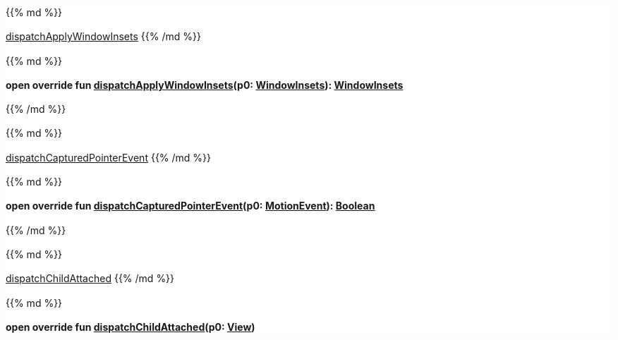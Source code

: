 <tr>
<td>
{{% md %}}

[dispatchApplyWindowInsets](https://developer.android.com/reference/kotlin/android/view/ViewGroup.html#dispatchapplywindowinsets)
{{% /md %}}
</td>
<td>
{{% md %}}

  
<b>open override fun [dispatchApplyWindowInsets](https://developer.android.com/reference/kotlin/android/view/ViewGroup.html#dispatchapplywindowinsets)(p0: [WindowInsets](https://developer.android.com/reference/kotlin/android/view/WindowInsets.html)): [WindowInsets](https://developer.android.com/reference/kotlin/android/view/WindowInsets.html)</b>  



{{% /md %}}
</td>
</tr>

<tr>
<td>
{{% md %}}

[dispatchCapturedPointerEvent](https://developer.android.com/reference/kotlin/android/view/ViewGroup.html#dispatchcapturedpointerevent)
{{% /md %}}
</td>
<td>
{{% md %}}

  
<b>open override fun [dispatchCapturedPointerEvent](https://developer.android.com/reference/kotlin/android/view/ViewGroup.html#dispatchcapturedpointerevent)(p0: [MotionEvent](https://developer.android.com/reference/kotlin/android/view/MotionEvent.html)): [Boolean](https://kotlinlang.org/api/latest/jvm/stdlib/kotlin/-boolean/index.html)</b>  



{{% /md %}}
</td>
</tr>

<tr>
<td>
{{% md %}}

[dispatchChildAttached](https://developer.android.com/reference/kotlin/androidx/recyclerview/widget/RecyclerView.html#dispatchchildattached)
{{% /md %}}
</td>
<td>
{{% md %}}

  
<b>open override fun [dispatchChildAttached](https://developer.android.com/reference/kotlin/androidx/recyclerview/widget/RecyclerView.html#dispatchchildattached)(p0: [View](https://developer.android.com/reference/kotlin/android/view/View.html))</b>  
